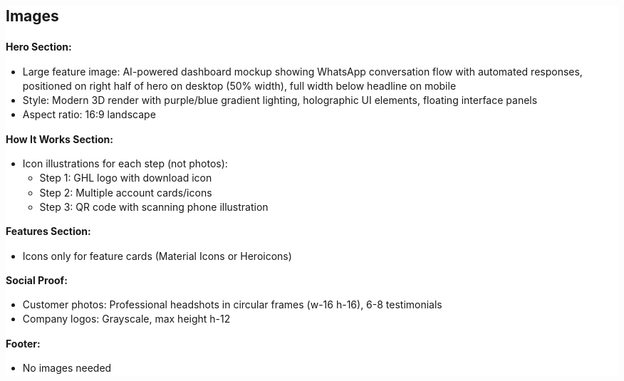 ## Images

**Hero Section:**
- Large feature image: AI-powered dashboard mockup showing WhatsApp conversation flow with automated responses, positioned on right half of hero on desktop (50% width), full width below headline on mobile
- Style: Modern 3D render with purple/blue gradient lighting, holographic UI elements, floating interface panels
- Aspect ratio: 16:9 landscape

**How It Works Section:**
- Icon illustrations for each step (not photos):
  - Step 1: GHL logo with download icon
  - Step 2: Multiple account cards/icons
  - Step 3: QR code with scanning phone illustration

**Features Section:**
- Icons only for feature cards (Material Icons or Heroicons)

**Social Proof:**
- Customer photos: Professional headshots in circular frames (w-16 h-16), 6-8 testimonials
- Company logos: Grayscale, max height h-12

**Footer:**
- No images needed
